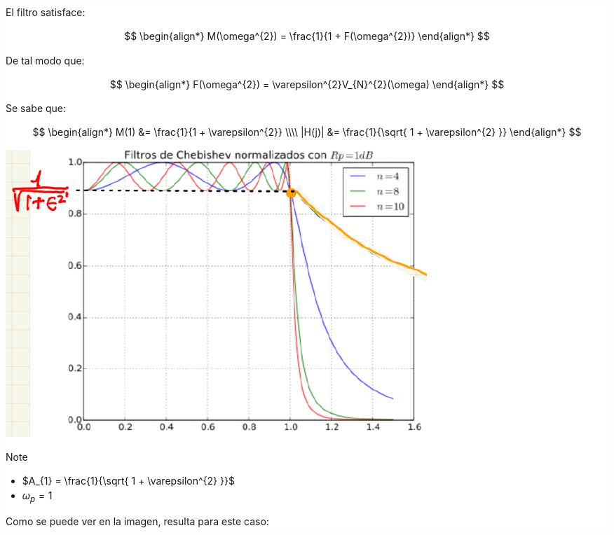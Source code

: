 El filtro satisface:

$$
\begin{align*}
	M(\omega^{2}) = \frac{1}{1 + F(\omega^{2})}
\end{align*}
$$

De tal modo que:

$$
\begin{align*}
	F(\omega^{2}) = \varepsilon^{2}V_{N}^{2}(\omega)
\end{align*}
$$

Se sabe que:

$$
\begin{align*}
	M(1) &= \frac{1}{1 + \varepsilon^{2}} \\\\
	|H(j)| &= \frac{1}{\sqrt{ 1 + \varepsilon^{2} }}
\end{align*}
$$

![](attachments/Pasted%20image%2020230507104750.png)

>[!Note]
>- $A_{1} = \frac{1}{\sqrt{ 1 + \varepsilon^{2} }}$
>- $\omega_{p} = 1$

Como se puede ver en la imagen, resulta para este caso:
